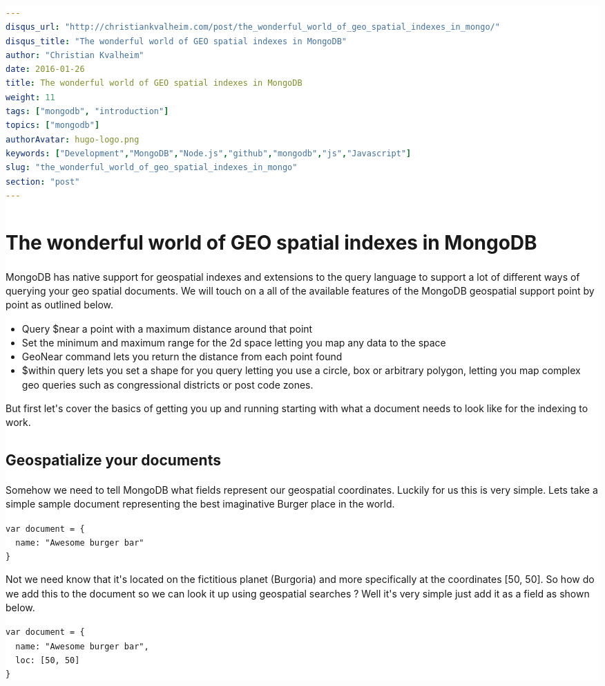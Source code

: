 ```yaml
---
disqus_url: "http://christiankvalheim.com/post/the_wonderful_world_of_geo_spatial_indexes_in_mongo/"
disqus_title: "The wonderful world of GEO spatial indexes in MongoDB"
author: "Christian Kvalheim"
date: 2016-01-26
title: The wonderful world of GEO spatial indexes in MongoDB
weight: 11
tags: ["mongodb", "introduction"]
topics: ["mongodb"]
authorAvatar: hugo-logo.png
keywords: ["Development","MongoDB","Node.js","github","mongodb","js","Javascript"]
slug: "the_wonderful_world_of_geo_spatial_indexes_in_mongo"
section: "post"
---
```


# The wonderful world of GEO spatial indexes in MongoDB
MongoDB has native support for geospatial indexes and extensions to the query language to
support a lot of different ways of querying your geo spatial documents. We will touch on a 
all of the available features of the MongoDB geospatial support point by point as outlined
below.

* Query $near a point with a maximum distance around that point
* Set the minimum and maximum range for the 2d space letting you map any data to the space
* GeoNear command lets you return the distance from each point found
* $within query lets you set a shape for you query letting you use a circle, box or arbitrary polygon, letting you map complex geo queries such as congressional districts or post code zones.

But first let's cover the basics of getting you up and running starting with what a document needs to look like
for the indexing to work.

## Geospatialize your documents
Somehow we need to tell MongoDB what fields represent our geospatial coordinates. Luckily for us this is very simple. Lets take a simple sample document representing the best imaginative Burger place in the world.

    var document = {
      name: "Awesome burger bar"      
    }

Not we need know that it's located on the fictitious planet (Burgoria) and more specifically at the coordinates
[50, 50]. So how do we add this to the document so we can look it up using geospatial searches ? Well it's very
simple just add it as a field as shown below.

    var document = {
      name: "Awesome burger bar",
      loc: [50, 50]      
    }
